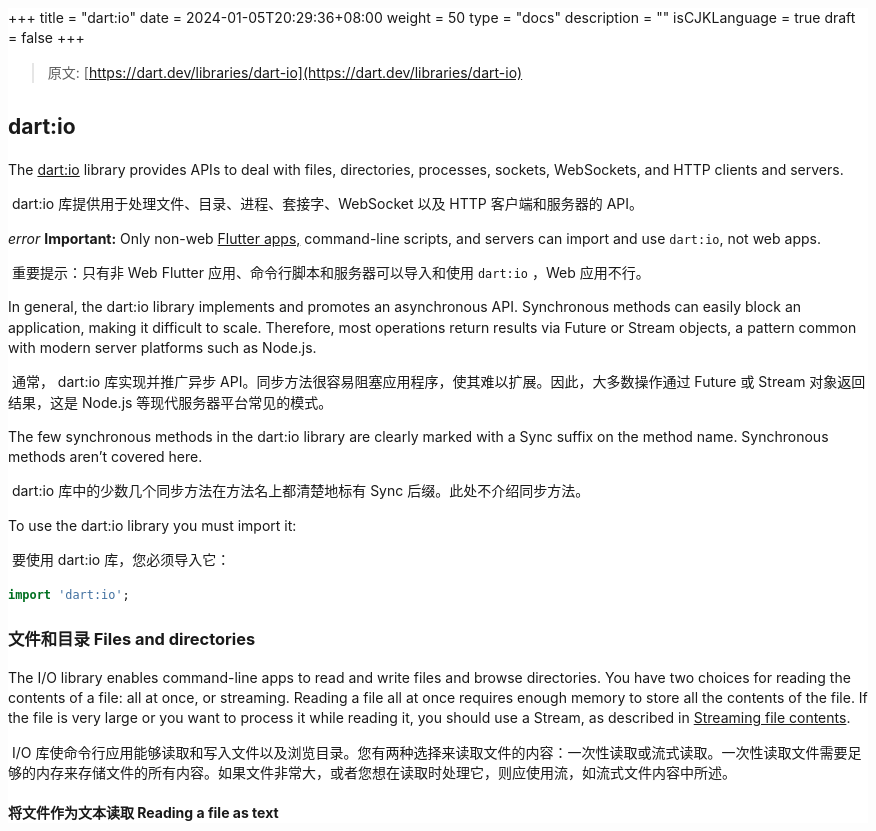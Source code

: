 +++
title = "dart:io"
date = 2024-01-05T20:29:36+08:00
weight = 50
type = "docs"
description = ""
isCJKLanguage = true
draft = false
+++

> 原文: [https://dart.dev/libraries/dart-io](https://dart.dev/libraries/dart-io)

## dart:io

The [dart:io](https://api.dart.dev/stable/dart-io/dart-io-library.html) library provides APIs to deal with files, directories, processes, sockets, WebSockets, and HTTP clients and servers.

​	dart:io 库提供用于处理文件、目录、进程、套接字、WebSocket 以及 HTTP 客户端和服务器的 API。

*error* **Important:** Only non-web [Flutter apps,](https://flutter.dev/) command-line scripts, and servers can import and use `dart:io`, not web apps.

​	重要提示：只有非 Web Flutter 应用、命令行脚本和服务器可以导入和使用 `dart:io` ，Web 应用不行。

In general, the dart:io library implements and promotes an asynchronous API. Synchronous methods can easily block an application, making it difficult to scale. Therefore, most operations return results via Future or Stream objects, a pattern common with modern server platforms such as Node.js.

​	通常， dart:io 库实现并推广异步 API。同步方法很容易阻塞应用程序，使其难以扩展。因此，大多数操作通过 Future 或 Stream 对象返回结果，这是 Node.js 等现代服务器平台常见的模式。

The few synchronous methods in the dart:io library are clearly marked with a Sync suffix on the method name. Synchronous methods aren’t covered here.

​	dart:io 库中的少数几个同步方法在方法名上都清楚地标有 Sync 后缀。此处不介绍同步方法。

To use the dart:io library you must import it:

​	要使用 dart:io 库，您必须导入它：

```dart
import 'dart:io';
```

### 文件和目录 Files and directories 

The I/O library enables command-line apps to read and write files and browse directories. You have two choices for reading the contents of a file: all at once, or streaming. Reading a file all at once requires enough memory to store all the contents of the file. If the file is very large or you want to process it while reading it, you should use a Stream, as described in [Streaming file contents](https://dart.dev/libraries/dart-io#streaming-file-contents).

​	I/O 库使命令行应用能够读取和写入文件以及浏览目录。您有两种选择来读取文件的内容：一次性读取或流式读取。一次性读取文件需要足够的内存来存储文件的所有内容。如果文件非常大，或者您想在读取时处理它，则应使用流，如流式文件内容中所述。

#### 将文件作为文本读取 Reading a file as text 
